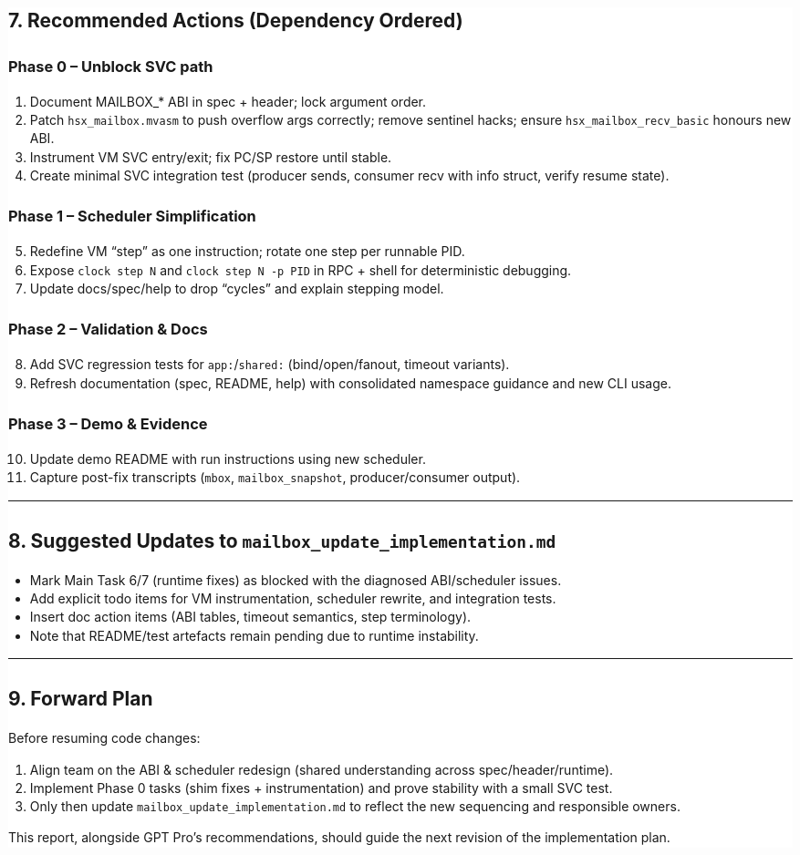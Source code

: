 ## 7. Recommended Actions (Dependency Ordered)
### Phase 0 – Unblock SVC path
1. Document MAILBOX_* ABI in spec + header; lock argument order.  
2. Patch `hsx_mailbox.mvasm` to push overflow args correctly; remove sentinel hacks; ensure `hsx_mailbox_recv_basic` honours new ABI.  
3. Instrument VM SVC entry/exit; fix PC/SP restore until stable.  
4. Create minimal SVC integration test (producer sends, consumer recv with info struct, verify resume state).

### Phase 1 – Scheduler Simplification
5. Redefine VM “step” as one instruction; rotate one step per runnable PID.  
6. Expose `clock step N` and `clock step N -p PID` in RPC + shell for deterministic debugging.  
7. Update docs/spec/help to drop “cycles” and explain stepping model.

### Phase 2 – Validation & Docs
8. Add SVC regression tests for `app:`/`shared:` (bind/open/fanout, timeout variants).  
9. Refresh documentation (spec, README, help) with consolidated namespace guidance and new CLI usage.

### Phase 3 – Demo & Evidence
10. Update demo README with run instructions using new scheduler.  
11. Capture post-fix transcripts (`mbox`, `mailbox_snapshot`, producer/consumer output).

---

## 8. Suggested Updates to `mailbox_update_implementation.md`
- Mark Main Task 6/7 (runtime fixes) as blocked with the diagnosed ABI/scheduler issues.  
- Add explicit todo items for VM instrumentation, scheduler rewrite, and integration tests.  
- Insert doc action items (ABI tables, timeout semantics, step terminology).  
- Note that README/test artefacts remain pending due to runtime instability.

---

## 9. Forward Plan
Before resuming code changes:
1. Align team on the ABI & scheduler redesign (shared understanding across spec/header/runtime).  
2. Implement Phase 0 tasks (shim fixes + instrumentation) and prove stability with a small SVC test.  
3. Only then update `mailbox_update_implementation.md` to reflect the new sequencing and responsible owners.

This report, alongside GPT Pro’s recommendations, should guide the next revision of the implementation plan.
